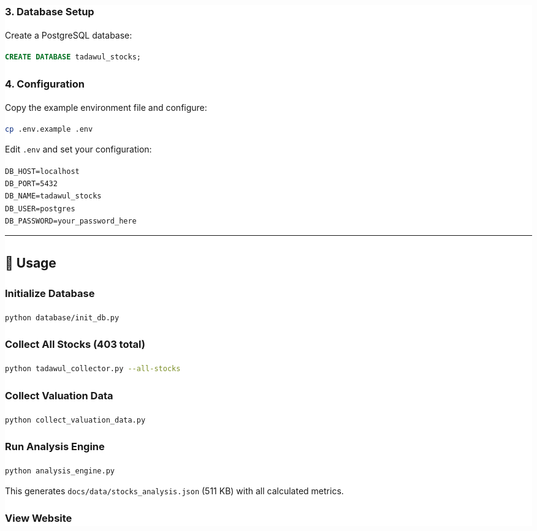 ### 3. Database Setup

Create a PostgreSQL database:

```sql
CREATE DATABASE tadawul_stocks;
```

### 4. Configuration

Copy the example environment file and configure:

```bash
cp .env.example .env
```

Edit `.env` and set your configuration:

```env
DB_HOST=localhost
DB_PORT=5432
DB_NAME=tadawul_stocks
DB_USER=postgres
DB_PASSWORD=your_password_here
```

---

## 📖 Usage

### Initialize Database

```bash
python database/init_db.py
```

### Collect All Stocks (403 total)

```bash
python tadawul_collector.py --all-stocks
```

### Collect Valuation Data

```bash
python collect_valuation_data.py
```

### Run Analysis Engine

```bash
python analysis_engine.py
```

This generates `docs/data/stocks_analysis.json` (511 KB) with all calculated metrics.

### View Website
